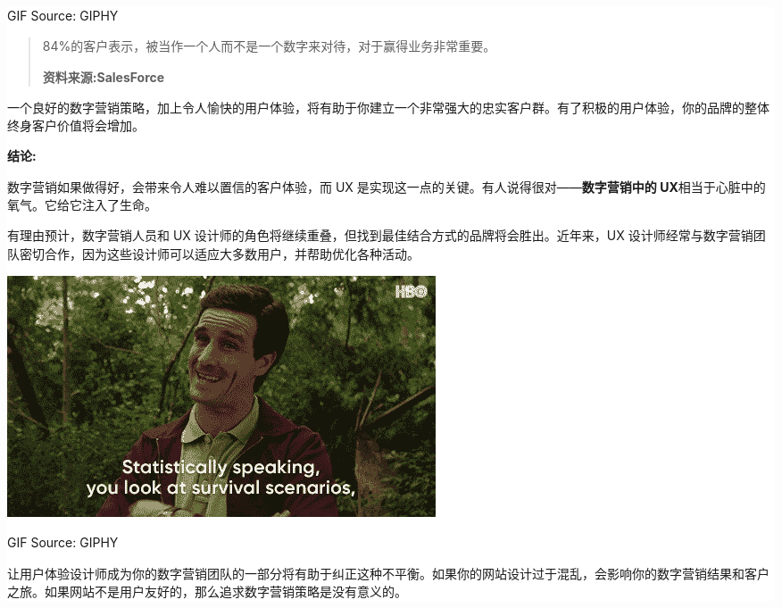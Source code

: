 GIF Source: GIPHY

> 84%的客户表示，被当作一个人而不是一个数字来对待，对于赢得业务非常重要。
> 
> **资料来源:SalesForce**

一个良好的数字营销策略，加上令人愉快的用户体验，将有助于你建立一个非常强大的忠实客户群。有了积极的用户体验，你的品牌的整体终身客户价值将会增加。

**结论:**

数字营销如果做得好，会带来令人难以置信的客户体验，而 UX 是实现这一点的关键。有人说得很对——**数字营销中的 UX**相当于心脏中的氧气。它给它注入了生命。

有理由预计，数字营销人员和 UX 设计师的角色将继续重叠，但找到最佳结合方式的品牌将会胜出。近年来，UX 设计师经常与数字营销团队密切合作，因为这些设计师可以适应大多数用户，并帮助优化各种活动。

![](img/c78d45d69b7c74f148f4b41ef3d69f5d.png)

GIF Source: GIPHY

让用户体验设计师成为你的数字营销团队的一部分将有助于纠正这种不平衡。如果你的网站设计过于混乱，会影响你的数字营销结果和客户之旅。如果网站不是用户友好的，那么追求数字营销策略是没有意义的。